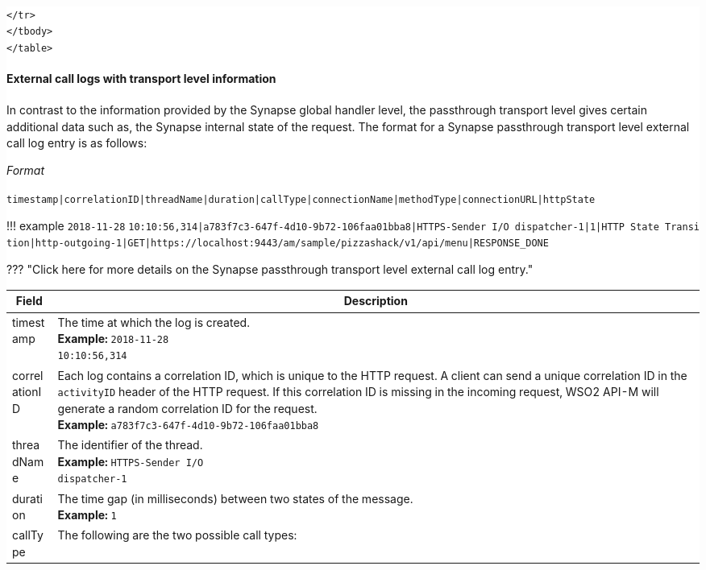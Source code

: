     </tr>
    </tbody>
    </table>

#### External call logs with transport level information

In contrast to the information provided by the Synapse global handler level, the passthrough transport level gives certain additional data such as, the Synapse internal state of the request. The format for a Synapse passthrough transport level external call log entry is as follows:

*Format*

`timestamp|correlationID|threadName|duration|callType|connectionName|methodType|connectionURL|httpState`

!!! example
    `2018-11-28` `10:10:56,314|a783f7c3-647f-4d10-9b72-106faa01bba8|HTTPS-Sender I/O dispatcher-1|1|HTTP State Transition|http-outgoing-1|GET|https://localhost:9443/am/sample/pizzashack/v1/api/menu|RESPONSE_DONE`

??? "Click here for more details on the Synapse passthrough transport level external call log entry."
    <table>
    <thead>
    <tr class="header">
    <th>Field</th>
    <th>Description</th>
    </tr>
    </thead>
    <tbody>
    <tr class="odd">
    <td>timestamp</td>
    <td>
        The time at which the log is created.<br/>
        <strong>Example: </strong><code>2018-11-28 10:10:56,314</code>
    </td>
    </tr>
    <tr class="even">
    <td>correlationID</td>
    <td>
        Each log contains a correlation ID, which is unique to the HTTP request. A client can send a unique correlation ID in the `activityID` header of the HTTP request. If this correlation ID is missing in the incoming request, WSO2 API-M will generate a random correlation ID for the request.<br/>
        <strong>Example: </strong><code>a783f7c3-647f-4d10-9b72-106faa01bba8</code>
    </td>
    </tr>
    <tr class="odd">
    <td>threadName</td>
    <td>
        The identifier of the thread.<br/>
        <strong>Example: </strong><code>HTTPS-Sender I/O dispatcher-1</code>
    </td>
    </tr>
    <tr class="even">
    <td>duration</td>
    <td>
        The time gap (in milliseconds) between two states of the message.<br/>
        <strong>Example: </strong><code>1</code>
    </td>
    </tr>
    <tr class="odd">
    <td>callType</td>
    <td>
        The following are the two possible call types:
        <ul>